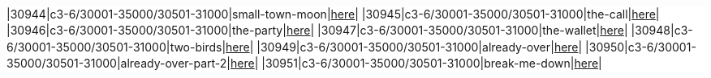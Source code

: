 |30944|c3-6/30001-35000/30501-31000|small-town-moon|[here](https://cdn.jsdelivr.net/gh/guitarchord/c3-6/30001-35000/30501-31000/small-town-moon.webp)|
|30945|c3-6/30001-35000/30501-31000|the-call|[here](https://cdn.jsdelivr.net/gh/guitarchord/c3-6/30001-35000/30501-31000/the-call.webp)|
|30946|c3-6/30001-35000/30501-31000|the-party|[here](https://cdn.jsdelivr.net/gh/guitarchord/c3-6/30001-35000/30501-31000/the-party.webp)|
|30947|c3-6/30001-35000/30501-31000|the-wallet|[here](https://cdn.jsdelivr.net/gh/guitarchord/c3-6/30001-35000/30501-31000/the-wallet.webp)|
|30948|c3-6/30001-35000/30501-31000|two-birds|[here](https://cdn.jsdelivr.net/gh/guitarchord/c3-6/30001-35000/30501-31000/two-birds.webp)|
|30949|c3-6/30001-35000/30501-31000|already-over|[here](https://cdn.jsdelivr.net/gh/guitarchord/c3-6/30001-35000/30501-31000/already-over.webp)|
|30950|c3-6/30001-35000/30501-31000|already-over-part-2|[here](https://cdn.jsdelivr.net/gh/guitarchord/c3-6/30001-35000/30501-31000/already-over-part-2.webp)|
|30951|c3-6/30001-35000/30501-31000|break-me-down|[here](https://cdn.jsdelivr.net/gh/guitarchord/c3-6/30001-35000/30501-31000/break-me-down.webp)|
